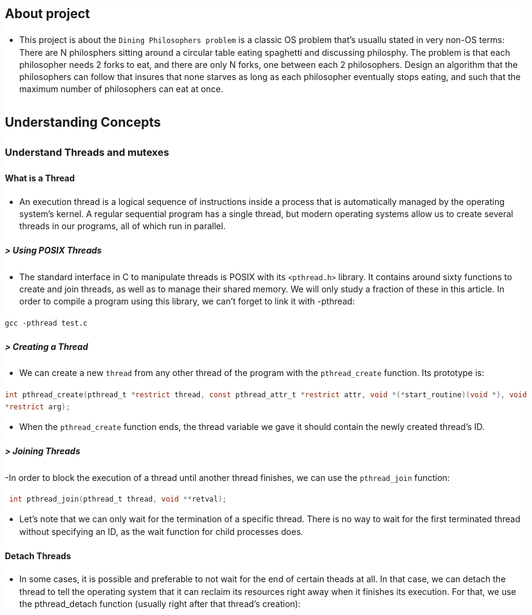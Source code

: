  ## About project
- This project is about the ``Dining Philosophers problem`` is a classic OS problem that’s usuallu stated in very non-OS terms:
There are N philosphers sitting around a circular table eating spaghetti and discussing philosphy. The problem is that each philosopher needs 2 forks to eat, and there are only N forks, one between each 2 philosophers. Design an algorithm that the philosophers can follow that insures that none starves as long as each philosopher eventually stops eating, and such that the maximum number of philosophers can eat at once.

## Understanding Concepts
### Understand Threads and mutexes
#### What is a Thread
- An execution thread is a logical sequence of instructions inside a process that is automatically managed by the operating system’s kernel. A regular sequential program has a single thread, but modern operating systems allow us to create several threads in our programs, all of which run in parallel.
##### > Using POSIX Threads
- The standard interface in C to manipulate threads is POSIX with its ``<pthread.h>`` library. It contains around sixty functions to create and join threads, as well as to manage their shared memory. We will only study a fraction of these in this article. In order to compile a program using this library, we can’t forget to link it with -pthread:
```Shell
gcc -pthread test.c
```
##### > Creating a Thread
- We can create a new ``thread`` from any other thread of the program with the ``pthread_create`` function. Its prototype is:
```C
int pthread_create(pthread_t *restrict thread, const pthread_attr_t *restrict attr, void *(*start_routine)(void *), void *restrict arg);
```
- When the ``pthread_create`` function ends, the thread variable we gave it should contain the newly created thread’s ID.
##### > Joining Threads
-In order to block the execution of a thread until another thread finishes, we can use the ``pthread_join`` function:
```C
 int pthread_join(pthread_t thread, void **retval);
```
 - Let’s note that we can only wait for the termination of a specific thread. There is no way to wait for the first terminated thread without specifying an ID, as the wait function for child processes does.
#### Detach Threads

- In some cases, it is possible and preferable to not wait for the end of certain theads at all. In that case, we can detach the thread to tell the operating system that it can reclaim its resources right away when it finishes its execution. For that, we use the pthread_detach function (usually right after that thread’s creation):
